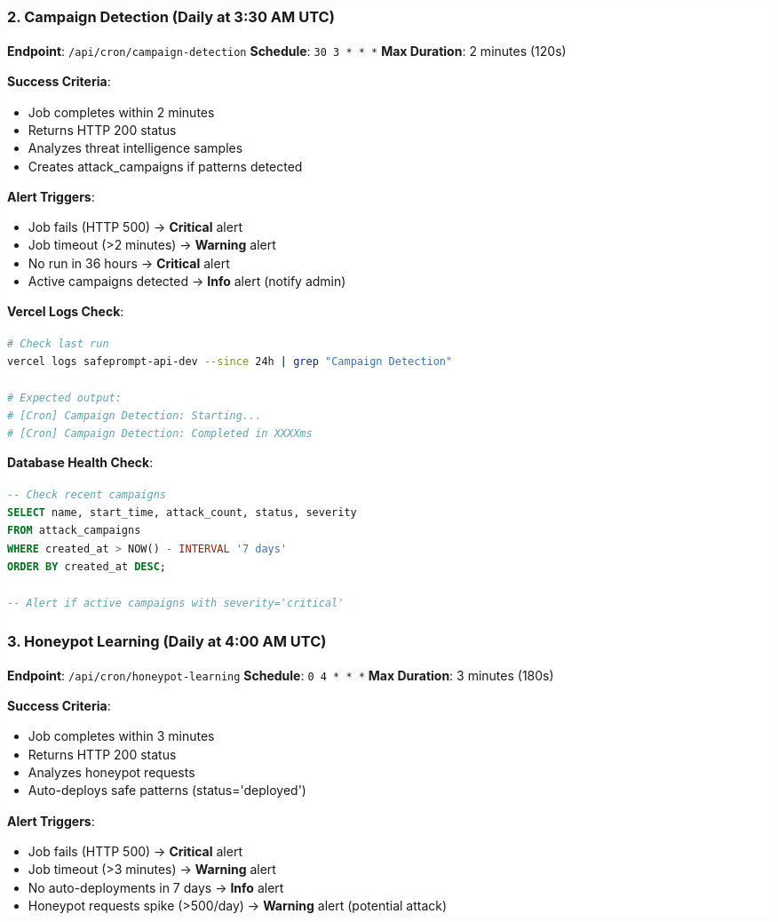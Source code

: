 ### 2. Campaign Detection (Daily at 3:30 AM UTC)

**Endpoint**: `/api/cron/campaign-detection`
**Schedule**: `30 3 * * *`
**Max Duration**: 2 minutes (120s)

**Success Criteria**:
- Job completes within 2 minutes
- Returns HTTP 200 status
- Analyzes threat intelligence samples
- Creates attack_campaigns if patterns detected

**Alert Triggers**:
- Job fails (HTTP 500) → **Critical** alert
- Job timeout (>2 minutes) → **Warning** alert
- No run in 36 hours → **Critical** alert
- Active campaigns detected → **Info** alert (notify admin)

**Vercel Logs Check**:
```bash
# Check last run
vercel logs safeprompt-api-dev --since 24h | grep "Campaign Detection"

# Expected output:
# [Cron] Campaign Detection: Starting...
# [Cron] Campaign Detection: Completed in XXXXms
```

**Database Health Check**:
```sql
-- Check recent campaigns
SELECT name, start_time, attack_count, status, severity
FROM attack_campaigns
WHERE created_at > NOW() - INTERVAL '7 days'
ORDER BY created_at DESC;

-- Alert if active campaigns with severity='critical'
```

### 3. Honeypot Learning (Daily at 4:00 AM UTC)

**Endpoint**: `/api/cron/honeypot-learning`
**Schedule**: `0 4 * * *`
**Max Duration**: 3 minutes (180s)

**Success Criteria**:
- Job completes within 3 minutes
- Returns HTTP 200 status
- Analyzes honeypot requests
- Auto-deploys safe patterns (status='deployed')

**Alert Triggers**:
- Job fails (HTTP 500) → **Critical** alert
- Job timeout (>3 minutes) → **Warning** alert
- No auto-deployments in 7 days → **Info** alert
- Honeypot requests spike (>500/day) → **Warning** alert (potential attack)
